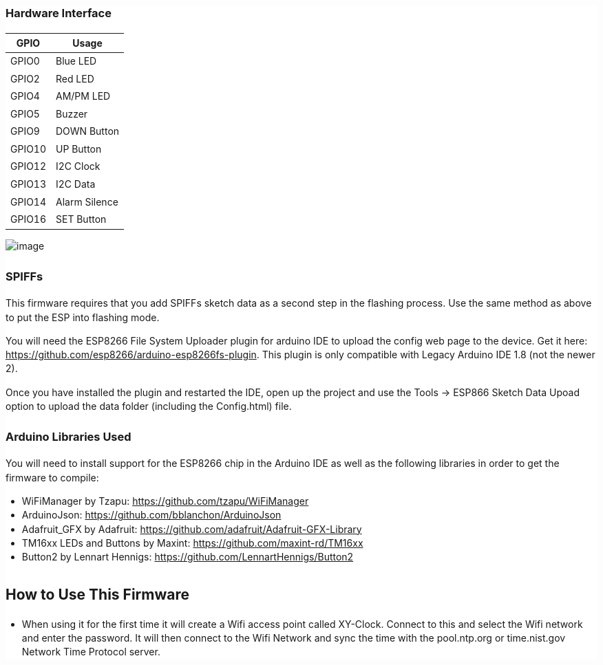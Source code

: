 ### Hardware Interface

| GPIO   | Usage         |
| ------ | ------------- |
| GPIO0  | Blue LED      |
| GPIO2  | Red LED       |
| GPIO4  | AM/PM LED     |
| GPIO5  | Buzzer        |
| GPIO9  | DOWN Button   |
| GPIO10 | UP Button     |
| GPIO12 | I2C Clock     |
| GPIO13 | I2C Data      |
| GPIO14 | Alarm Silence |
| GPIO16 | SET Button    |

![image](./Documentation/Images/New-Connections.png)

### SPIFFs

This firmware requires that you add SPIFFs sketch data as a second step in the flashing process.  Use the same method as above to put the ESP into flashing mode.

You will need the ESP8266 File System Uploader plugin for arduino IDE to upload the config web page to the device.  Get it here: https://github.com/esp8266/arduino-esp8266fs-plugin.  This plugin is only compatible with Legacy Arduino IDE 1.8 (not the newer 2).

Once you have installed the plugin and restarted the IDE, open up the project and use the Tools -> ESP866 Sketch Data Upoad option to upload the data folder (including the Config.html) file.

### Arduino Libraries Used

You will need to install support for the ESP8266 chip in the Arduino IDE as well as the following libraries in order to get the firmware to compile:
* WiFiManager by Tzapu: https://github.com/tzapu/WiFiManager
* ArduinoJson: https://github.com/bblanchon/ArduinoJson
* Adafruit_GFX by Adafruit: https://github.com/adafruit/Adafruit-GFX-Library
* TM16xx LEDs and Buttons by Maxint: https://github.com/maxint-rd/TM16xx
* Button2 by Lennart Hennigs: https://github.com/LennartHennigs/Button2


## How to Use This Firmware

* When using it for the first time it will create a Wifi access point called XY-Clock. Connect to this and select the Wifi network and enter the password. It will then connect to the Wifi Network and sync the time with the pool.ntp.org or time.nist.gov Network Time Protocol server.

